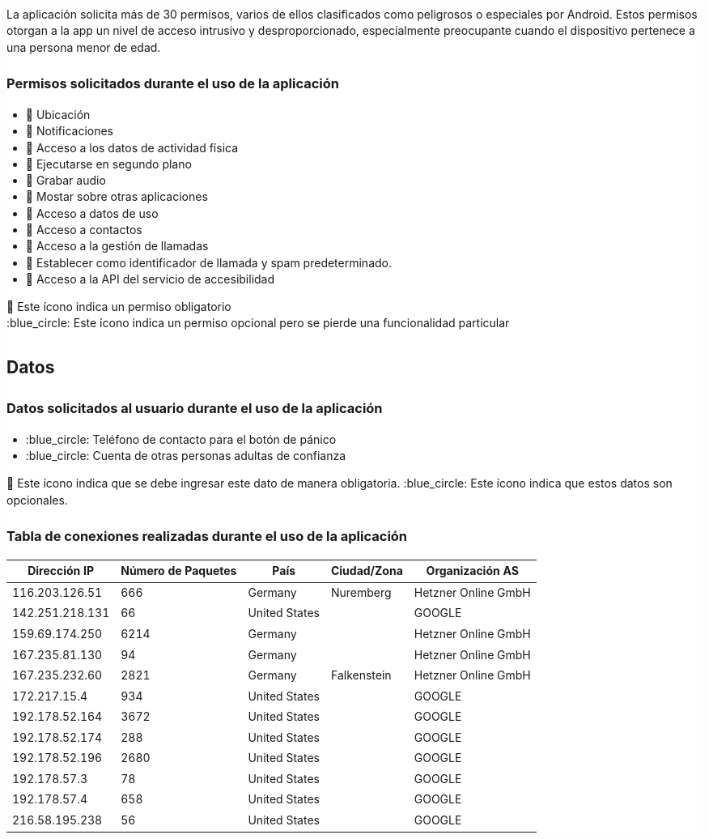 La aplicación solicita más de 30 permisos, varios de ellos clasificados como peligrosos o especiales por Android. Estos permisos otorgan a la app un nivel de acceso intrusivo y desproporcionado, especialmente preocupante cuando el dispositivo pertenece a una persona menor de edad.
### Permisos solicitados durante el uso de la aplicación

- :red_circle: Ubicación
- :red_circle: Notificaciones
- :red_circle: Acceso a los datos de actividad física
- :red_circle: Ejecutarse en segundo plano
- :red_circle: Grabar audio
- :red_circle: Mostar sobre otras aplicaciones
- :red_circle: Acceso a datos de uso
- :red_circle: Acceso a contactos
- :red_circle: Acceso a la gestión de llamadas
- :red_circle: Establecer como identificador de llamada y spam predeterminado.
- :red_circle: Acceso a la API del servicio de accesibilidad

:red_circle: Este ícono indica un permiso obligatorio   
:blue_circle: Este ícono indica un permiso opcional pero se pierde una funcionalidad particular

## Datos

### Datos solicitados al usuario durante el uso de la aplicación

- :blue_circle:  Teléfono  de contacto para el botón de pánico    
- :blue_circle: Cuenta de otras personas adultas de confianza

:red_circle: Este ícono indica que se debe ingresar este dato de manera obligatoria. 
:blue_circle: Este ícono indica que estos datos son opcionales.

### Tabla de conexiones realizadas durante el uso de la aplicación

| Dirección IP    | Número de Paquetes | País          | Ciudad/Zona | Organización AS     |
| --------------- | ------------------ | ------------- | ----------- | ------------------- |
| 116.203.126.51  | 666                | Germany       | Nuremberg   | Hetzner Online GmbH |
| 142.251.218.131 | 66                 | United States |             | GOOGLE              |
| 159.69.174.250  | 6214               | Germany       |             | Hetzner Online GmbH |
| 167.235.81.130  | 94                 | Germany       |             | Hetzner Online GmbH |
| 167.235.232.60  | 2821               | Germany       | Falkenstein | Hetzner Online GmbH |
| 172.217.15.4    | 934                | United States |             | GOOGLE              |
| 192.178.52.164  | 3672               | United States |             | GOOGLE              |
| 192.178.52.174  | 288                | United States |             | GOOGLE              |
| 192.178.52.196  | 2680               | United States |             | GOOGLE              |
| 192.178.57.3    | 78                 | United States |             | GOOGLE              |
| 192.178.57.4    | 658                | United States |             | GOOGLE              |
| 216.58.195.238  | 56                 | United States |             | GOOGLE              |

